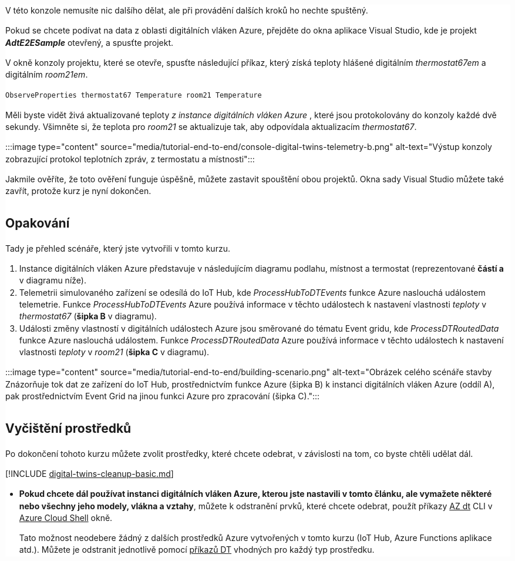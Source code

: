 V této konzole nemusíte nic dalšího dělat, ale při provádění dalších kroků ho nechte spuštěný.

Pokud se chcete podívat na data z oblasti digitálních vláken Azure, přejděte do okna aplikace Visual Studio, kde je projekt _**AdtE2ESample**_ otevřený, a spusťte projekt.

V okně konzoly projektu, které se otevře, spusťte následující příkaz, který získá teploty hlášené digitálním  *thermostat67em* a digitálním *room21em*.

```cmd
ObserveProperties thermostat67 Temperature room21 Temperature
```

Měli byste vidět živá aktualizované teploty *z instance digitálních vláken Azure* , které jsou protokolovány do konzoly každé dvě sekundy. Všimněte si, že teplota pro *room21* se aktualizuje tak, aby odpovídala aktualizacím *thermostat67*.

:::image type="content" source="media/tutorial-end-to-end/console-digital-twins-telemetry-b.png" alt-text="Výstup konzoly zobrazující protokol teplotních zpráv, z termostatu a místnosti":::

Jakmile ověříte, že toto ověření funguje úspěšně, můžete zastavit spouštění obou projektů. Okna sady Visual Studio můžete také zavřít, protože kurz je nyní dokončen.

## <a name="review"></a>Opakování

Tady je přehled scénáře, který jste vytvořili v tomto kurzu.

1. Instance digitálních vláken Azure představuje v následujícím diagramu podlahu, místnost a termostat (reprezentované **částí a** v diagramu níže).
2. Telemetrii simulovaného zařízení se odesílá do IoT Hub, kde *ProcessHubToDTEvents* funkce Azure naslouchá událostem telemetrie. Funkce *ProcessHubToDTEvents* Azure používá informace v těchto událostech k nastavení vlastnosti *teploty* v *thermostat67* (**šipka B** v diagramu).
3. Události změny vlastností v digitálních událostech Azure jsou směrované do tématu Event gridu, kde *ProcessDTRoutedData* funkce Azure naslouchá událostem. Funkce *ProcessDTRoutedData* Azure používá informace v těchto událostech k nastavení vlastnosti *teploty* v *room21* (**šipka C** v diagramu).

:::image type="content" source="media/tutorial-end-to-end/building-scenario.png" alt-text="Obrázek celého scénáře stavby Znázorňuje tok dat ze zařízení do IoT Hub, prostřednictvím funkce Azure (šipka B) k instanci digitálních vláken Azure (oddíl A), pak prostřednictvím Event Grid na jinou funkci Azure pro zpracování (šipka C).":::

## <a name="clean-up-resources"></a>Vyčištění prostředků

Po dokončení tohoto kurzu můžete zvolit prostředky, které chcete odebrat, v závislosti na tom, co byste chtěli udělat dál.

[!INCLUDE [digital-twins-cleanup-basic.md](../../includes/digital-twins-cleanup-basic.md)]

* **Pokud chcete dál používat instanci digitálních vláken Azure, kterou jste nastavili v tomto článku, ale vymažete některé nebo všechny jeho modely, vlákna a vztahy**, můžete k odstranění prvků, které chcete odebrat, použít příkazy [AZ dt](/cli/azure/dt) CLI v [Azure Cloud Shell](https://shell.azure.com) okně.

    Tato možnost neodebere žádný z dalších prostředků Azure vytvořených v tomto kurzu (IoT Hub, Azure Functions aplikace atd.). Můžete je odstranit jednotlivě pomocí [příkazů DT](/cli/azure/reference-index) vhodných pro každý typ prostředku.
